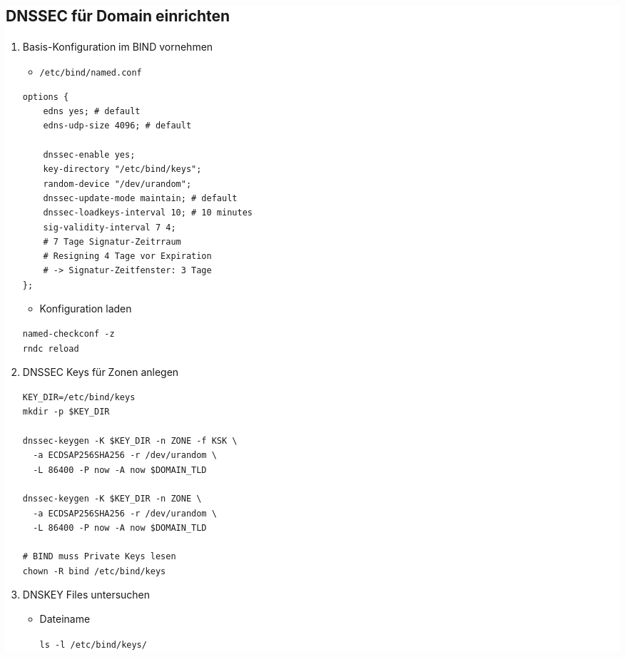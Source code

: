 
## DNSSEC für Domain einrichten

1. Basis-Konfiguration im BIND vornehmen
    * `/etc/bind/named.conf`
    ```
    options {
        edns yes; # default
        edns-udp-size 4096; # default

        dnssec-enable yes;
        key-directory "/etc/bind/keys";
        random-device "/dev/urandom";
        dnssec-update-mode maintain; # default
        dnssec-loadkeys-interval 10; # 10 minutes
        sig-validity-interval 7 4;
        # 7 Tage Signatur-Zeitrraum
        # Resigning 4 Tage vor Expiration
        # -> Signatur-Zeitfenster: 3 Tage
    };
    ```

    * Konfiguration laden
    ```
    named-checkconf -z
    rndc reload
    ```

1. DNSSEC Keys für Zonen anlegen
    ```
    KEY_DIR=/etc/bind/keys
    mkdir -p $KEY_DIR

    dnssec-keygen -K $KEY_DIR -n ZONE -f KSK \
      -a ECDSAP256SHA256 -r /dev/urandom \
      -L 86400 -P now -A now $DOMAIN_TLD

    dnssec-keygen -K $KEY_DIR -n ZONE \
      -a ECDSAP256SHA256 -r /dev/urandom \
      -L 86400 -P now -A now $DOMAIN_TLD

    # BIND muss Private Keys lesen
    chown -R bind /etc/bind/keys
    ```

1. DNSKEY Files untersuchen

    * Dateiname
      ```
      ls -l /etc/bind/keys/
      ```
